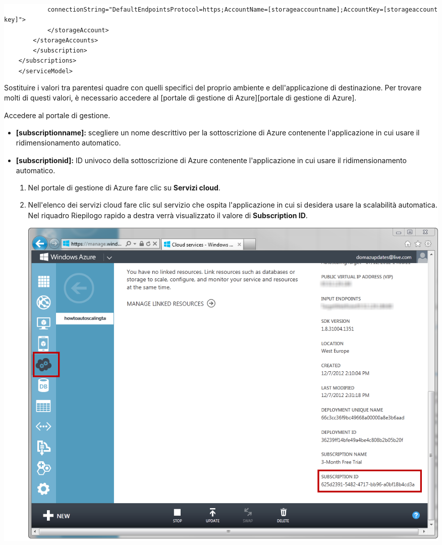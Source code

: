               	connectionString="DefaultEndpointsProtocol=https;AccountName=[storageaccountname];AccountKey=[storageaccountkey]">
            	</storageAccount>
          	</storageAccounts>
        	</subscription>
      	</subscriptions>
    	</serviceModel>

Sostituire i valori tra parentesi quadre con quelli specifici del proprio ambiente e dell'applicazione di destinazione. Per trovare molti di questi valori, è necessario accedere al [portale di gestione di Azure][portale di gestione di Azure].

Accedere al portale di gestione.

-   **[subscriptionname]:** scegliere un nome descrittivo per la sottoscrizione di Azure contenente l'applicazione in cui usare il ridimensionamento automatico.

-   **[subscriptionid]:** ID univoco della sottoscrizione di Azure contenente l'applicazione in cui usare il ridimensionamento automatico.

    1.  Nel portale di gestione di Azure fare clic su **Servizi cloud**.

    2.  Nell'elenco dei servizi cloud fare clic sul servizio che ospita l'applicazione in cui si desidera usare la scalabilità automatica. Nel riquadro Riepilogo rapido a destra verrà visualizzato il valore di **Subscription ID**.

        ![image](./media/cloud-services-dotnet-autoscaling-application-block/autoscaling05.png)


  [Passaggi successivi]: #NextSteps
  [Informazioni sul blocco applicazione per la scalabilità automatica]: #WhatIs
  [Concetti]: #Concepts
  [Raccogliere dati del contatore delle prestazioni dall'applicazione Azure di destinazione]: #PerfCounter
  [Configurare un'applicazione host per il blocco applicazione per la scalabilità automatica]: #CreateHost
  [Procedura: Creare un'istanza del blocco applicazione per la scalabilità automatica ed eseguirla]: #Instantiate
  [Procedura: Definire il modello del servizio]: #DefineServiceModel
  [Procedura: Definire le regole di scalabilità automatica]: #DefineAutoscalingRules
  [Procedura: Configurare il blocco applicazione per la scalabilità automatica]: #Configure
  [NuGet]: http://nuget.org/
  [Hosting del blocco applicazione per la scalabilità automatica in un ruolo di lavoro]: http://msdn.microsoft.com/it-it/library/hh680914(PandP.50).aspx
  [Implementazione del comportamento di limitazione]: http://msdn.microsoft.com/it-it/library/hh680896(PandP.50).aspx
  [Informazioni sulle classificazioni delle regole e sulla riconciliazione]: http://msdn.microsoft.com/it-it/library/hh680923(PandP.50).aspx
  [Estensione e modifica del blocco applicazione per la scalabilità automatica]: http://msdn.microsoft.com/it-it/library/hh680889(PandP.50).aspx
  [Uso dello stabilizzatore dell'ottimizzazione per evitare oscillazioni di alta frequenza e ottimizzare i costi]: http://msdn.microsoft.com/it-it/library/hh680951(PandP.50).aspx
  [Uso delle notifiche e del ridimensionamento manuale]: http://msdn.microsoft.com/it-it/library/hh680885(PandP.50).aspx
  [Definizione di gruppi di ridimensionamento]: http://msdn.microsoft.com/it-it/library/hh680902(PandP.50).aspx
  [Uso dei cmdlet WASABiCmdlets per modificare il blocco tramite Windows PowerShell]: http://msdn.microsoft.com/it-it/library/hh680938(PandP.50).aspx
  [Guida allo sviluppo per Enterprise Library 5.0 Integration Pack per Azure]: http://msdn.microsoft.com/it-it/library/hh680949(PandP.50).aspx
  [Riduzione dei costi di hosting di Azure da parte di Sage con la scalabilità automatica]: http://msdn.microsoft.com/it-it/library/jj838716(PandP.50).aspx
  [Riduzione dei costi di hosting di TechNet e MSDN e impatto sull'ambiente della scalabilità automatica in Azure]: http://msdn.microsoft.com/it-it/library/jj838718(PandP.50).aspx